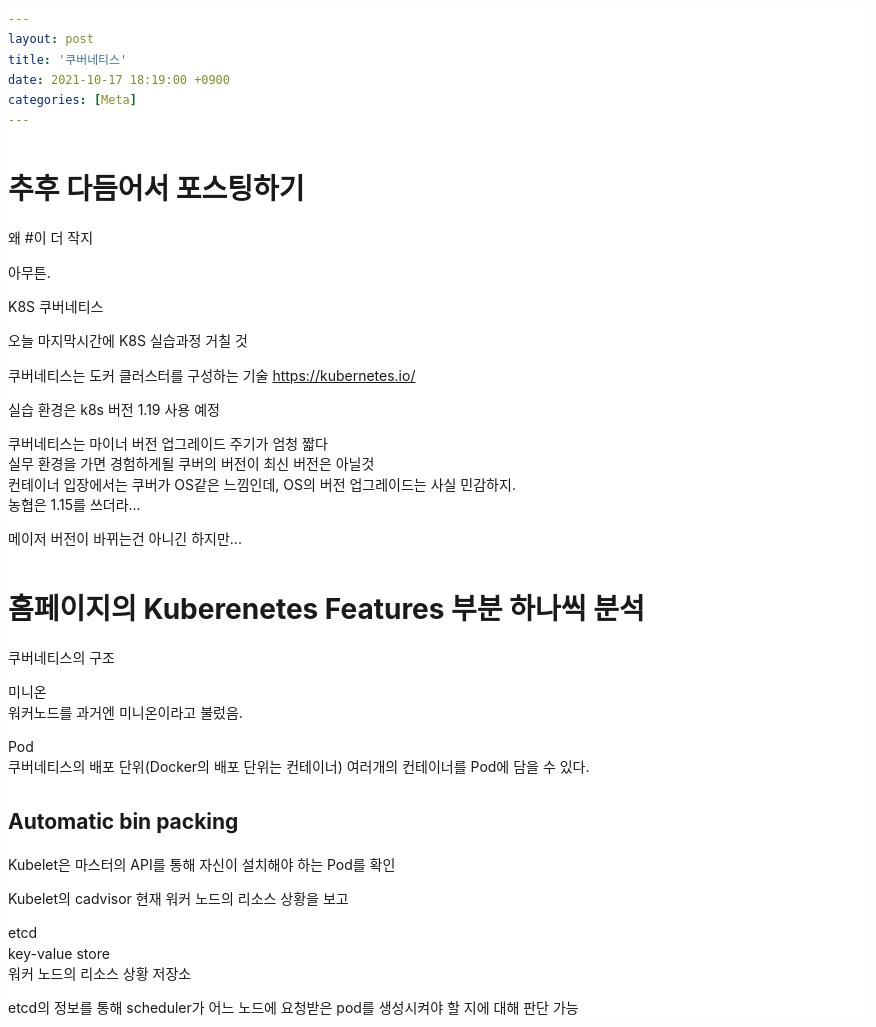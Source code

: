 ```yaml
---
layout: post
title: '쿠버네티스'
date: 2021-10-17 18:19:00 +0900
categories: [Meta]
---
```


# 추후 다듬어서 포스팅하기

왜 #이 더 작지

아무튼.

K8S 쿠버네티스

오늘 마지막시간에 K8S 실습과정 거칠 것

쿠버네티스는 도커 클러스터를 구성하는 기술
https://kubernetes.io/

실습 환경은 k8s 버전 1.19 사용 예정

쿠버네티스는 마이너 버전 업그레이드 주기가 엄청 짧다  
실무 환경을 가면 경험하게될 쿠버의 버전이 최신 버전은 아닐것  
컨테이너 입장에서는 쿠버가 OS같은 느낌인데, OS의 버전 업그레이드는 사실 민감하지.  
농협은 1.15를 쓰더라...

메이저 버전이 바뀌는건 아니긴 하지만...

# 홈페이지의 Kuberenetes Features 부분 하나씩 분석

쿠버네티스의 구조

미니온  
워커노드를 과거엔 미니온이라고 불렀음.

Pod  
쿠버네티스의 배포 단위(Docker의 배포 단위는 컨테이너)
여러개의 컨테이너를 Pod에 담을 수 있다.

## Automatic bin packing

Kubelet은 마스터의 API를 통해 자신이 설치해야 하는 Pod를 확인

Kubelet의 cadvisor
현재 워커 노드의 리소스 상황을 보고

etcd  
key-value store  
워커 노드의 리소스 상황 저장소

etcd의 정보를 통해 scheduler가 어느 노드에 요청받은 pod를 생성시켜야 할 지에 대해 판단 가능
